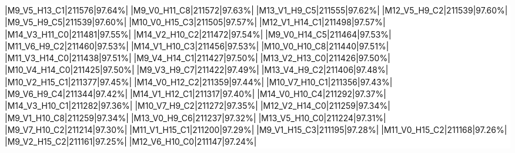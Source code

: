 |M9_V5_H13_C1|211576|97.64%|
|M9_V0_H11_C8|211572|97.63%|
|M13_V1_H9_C5|211555|97.62%|
|M12_V5_H9_C2|211539|97.60%|
|M9_V5_H9_C5|211539|97.60%|
|M10_V0_H15_C3|211505|97.57%|
|M12_V1_H14_C1|211498|97.57%|
|M14_V3_H11_C0|211481|97.55%|
|M14_V2_H10_C2|211472|97.54%|
|M9_V0_H14_C5|211464|97.53%|
|M11_V6_H9_C2|211460|97.53%|
|M14_V1_H10_C3|211456|97.53%|
|M10_V0_H10_C8|211440|97.51%|
|M11_V3_H14_C0|211438|97.51%|
|M9_V4_H14_C1|211427|97.50%|
|M13_V2_H13_C0|211426|97.50%|
|M10_V4_H14_C0|211425|97.50%|
|M9_V3_H9_C7|211422|97.49%|
|M13_V4_H9_C2|211406|97.48%|
|M10_V2_H15_C1|211377|97.45%|
|M14_V0_H12_C2|211359|97.44%|
|M10_V7_H10_C1|211356|97.43%|
|M9_V6_H9_C4|211344|97.42%|
|M14_V1_H12_C1|211317|97.40%|
|M14_V0_H10_C4|211292|97.37%|
|M14_V3_H10_C1|211282|97.36%|
|M10_V7_H9_C2|211272|97.35%|
|M12_V2_H14_C0|211259|97.34%|
|M9_V1_H10_C8|211259|97.34%|
|M13_V0_H9_C6|211237|97.32%|
|M13_V5_H10_C0|211224|97.31%|
|M9_V7_H10_C2|211214|97.30%|
|M11_V1_H15_C1|211200|97.29%|
|M9_V1_H15_C3|211195|97.28%|
|M11_V0_H15_C2|211168|97.26%|
|M9_V2_H15_C2|211161|97.25%|
|M12_V6_H10_C0|211147|97.24%|